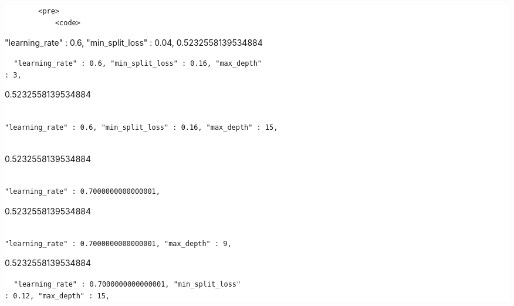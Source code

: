             <pre>
                <code>
"learning_rate"     : 0.6,
"min_split_loss"    : 0.04,
                </code>
            </pre>
        </td>
    </tr>
    <tr>
        <td style="text-align: center">0.5232558139534884</td>
        <td>
            <pre>
                <code>
"learning_rate"     : 0.6,
"min_split_loss"    : 0.16,
"max_depth"         : 3,
                </code>
            </pre>
        </td>
    </tr>
    <tr>
        <td style="text-align: center">0.5232558139534884</td>
        <td>
            <pre>
                <code>
"learning_rate"     : 0.6,
"min_split_loss"    : 0.16,
"max_depth"         : 15,
                </code>
            </pre>
        </td>
    </tr>
    <tr>
        <td style="text-align: center">0.5232558139534884</td>
        <td>
            <pre>
                <code>
"learning_rate"     : 0.7000000000000001,
                </code>
            </pre>
        </td>
    </tr>
    <tr>
        <td style="text-align: center">0.5232558139534884</td>
        <td>
            <pre>
                <code>
"learning_rate"     : 0.7000000000000001,
"max_depth"         : 9,
                </code>
            </pre>
        </td>
    </tr>
    <tr>
        <td style="text-align: center">0.5232558139534884</td>
        <td>
            <pre>
                <code>
"learning_rate"     : 0.7000000000000001,
"min_split_loss"    : 0.12,
"max_depth"         : 15,
                </code>
            </pre>
        </td>